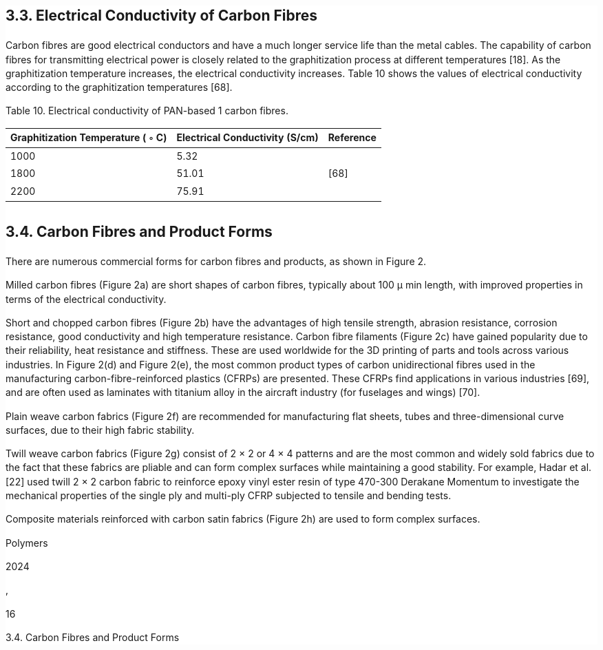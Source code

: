 ## 3.3. Electrical Conductivity of Carbon Fibres

Carbon fibres are good electrical conductors and have a much longer service life than the metal cables. The capability of carbon fibres for transmitting electrical power is closely related to the graphitization process at different temperatures [18]. As the graphitization temperature increases, the electrical conductivity increases. Table 10 shows the values of electrical conductivity according to the graphitization temperatures [68].

Table 10. Electrical conductivity of PAN-based 1 carbon fibres.

|   Graphitization Temperature ( ◦ C) |   Electrical Conductivity (S/cm) | Reference   |
|-------------------------------------|----------------------------------|-------------|
|                                1000 |                             5.32 |             |
|                                1800 |                            51.01 | [68]        |
|                                2200 |                            75.91 |             |

## 3.4. Carbon Fibres and Product Forms

There are numerous commercial forms for carbon fibres and products, as shown in Figure 2.

Milled carbon fibres (Figure 2a) are short shapes of carbon fibres, typically about 100 µ min length, with improved properties in terms of the electrical conductivity.

Short and chopped carbon fibres (Figure 2b) have the advantages of high tensile strength, abrasion resistance, corrosion resistance, good conductivity and high temperature resistance. Carbon fibre filaments (Figure 2c) have gained popularity due to their reliability, heat resistance and stiffness. These are used worldwide for the 3D printing of parts and tools across various industries. In Figure 2(d) and Figure 2(e), the most common product types of carbon unidirectional fibres used in the manufacturing carbon-fibre-reinforced plastics (CFRPs) are presented. These CFRPs find applications in various industries [69], and are often used as laminates with titanium alloy in the aircraft industry (for fuselages and wings) [70].

Plain weave carbon fabrics (Figure 2f) are recommended for manufacturing flat sheets, tubes and three-dimensional curve surfaces, due to their high fabric stability.

Twill weave carbon fabrics (Figure 2g) consist of 2 × 2 or 4 × 4 patterns and are the most common and widely sold fabrics due to the fact that these fabrics are pliable and can form complex surfaces while maintaining a good stability. For example, Hadar et al. [22] used twill 2 × 2 carbon fabric to reinforce epoxy vinyl ester resin of type 470-300 Derakane Momentum to investigate the mechanical properties of the single ply and multi-ply CFRP subjected to tensile and bending tests.

Composite materials reinforced with carbon satin fabrics (Figure 2h) are used to form complex surfaces.

Polymers

2024

,

16

3.4. Carbon Fibres and Product Forms
